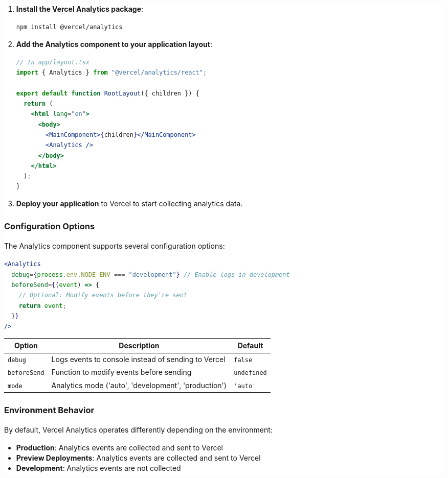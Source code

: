 1. **Install the Vercel Analytics package**:

   ```bash
   npm install @vercel/analytics
   ```

2. **Add the Analytics component to your application layout**:

   ```jsx
   // In app/layout.tsx
   import { Analytics } from "@vercel/analytics/react";

   export default function RootLayout({ children }) {
     return (
       <html lang="en">
         <body>
           <MainComponent>{children}</MainComponent>
           <Analytics />
         </body>
       </html>
     );
   }
   ```

3. **Deploy your application** to Vercel to start collecting analytics data.

### Configuration Options

The Analytics component supports several configuration options:

```jsx
<Analytics
  debug={process.env.NODE_ENV === "development"} // Enable logs in development
  beforeSend={(event) => {
    // Optional: Modify events before they're sent
    return event;
  }}
/>
```

| Option       | Description                                          | Default     |
| ------------ | ---------------------------------------------------- | ----------- |
| `debug`      | Logs events to console instead of sending to Vercel  | `false`     |
| `beforeSend` | Function to modify events before sending             | `undefined` |
| `mode`       | Analytics mode ('auto', 'development', 'production') | `'auto'`    |

### Environment Behavior

By default, Vercel Analytics operates differently depending on the environment:

- **Production**: Analytics events are collected and sent to Vercel
- **Preview Deployments**: Analytics events are collected and sent to Vercel
- **Development**: Analytics events are not collected
